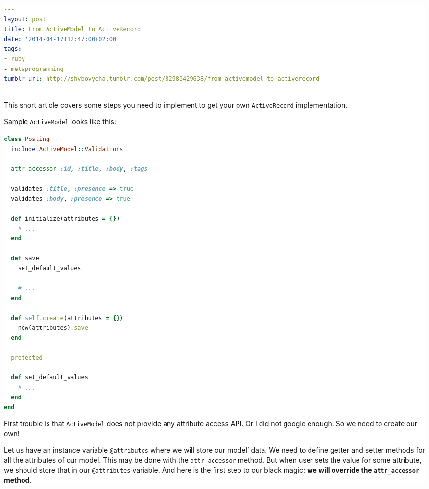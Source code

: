 ```yaml
---
layout: post
title: From ActiveModel to ActiveRecord
date: '2014-04-17T12:47:00+02:00'
tags:
- ruby
- metaprogramming
tumblr_url: http://shybovycha.tumblr.com/post/82983429638/from-activemodel-to-activerecord
---
```

<p>This short article covers some steps you need to implement to get your own <code>ActiveRecord</code> implementation.</p>

<p>Sample <code>ActiveModel</code> looks like this:</p>

```ruby
class Posting
  include ActiveModel::Validations

  attr_accessor :id, :title, :body, :tags

  validates :title, :presence => true
  validates :body, :presence => true

  def initialize(attributes = {})
    # ...
  end

  def save
    set_default_values

    # ...
  end

  def self.create(attributes = {})
    new(attributes).save
  end

  protected

  def set_default_values
    # ...
  end
end
```

<p>First trouble is that <code>ActiveModel</code> does not provide any attribute access API. Or I did not google enough. So we need to create our own!</p>

<p>Let us have an instance variable <code>@attributes</code> where we will store our model&rsquo; data. We need to define getter and setter methods for all the attributes of our model. This may be done with the <code>attr_accessor</code> method. But when user sets the value for some attribute, we should store that in our <code>@attributes</code> variable. And here is the first step to our black magic: <strong>we will override the <code>attr_accessor</code> method</strong>.</p>
